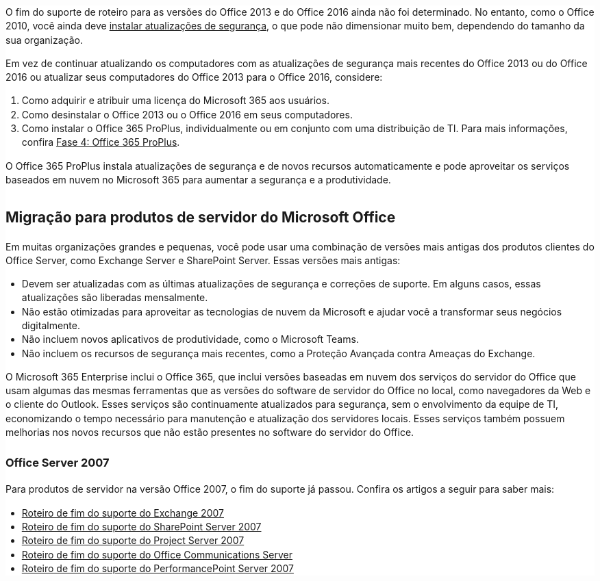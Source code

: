 O fim do suporte de roteiro para as versões do Office 2013 e do Office 2016 ainda não foi determinado. No entanto, como o Office 2010, você ainda deve [instalar atualizações de segurança](https://support.office.com/article/install-office-updates-2ab296f3-7f03-43a2-8e50-46de917611c5), o que pode não dimensionar muito bem, dependendo do tamanho da sua organização.

Em vez de continuar atualizando os computadores com as atualizações de segurança mais recentes do Office 2013 ou do Office 2016 ou atualizar seus computadores do Office 2013 para o Office 2016, considere:

1. Como adquirir e atribuir uma licença do Microsoft 365 aos usuários.
2. Como desinstalar o Office 2013 ou o Office 2016 em seus computadores.
3. Como instalar o Office 365 ProPlus, individualmente ou em conjunto com uma distribuição de TI. Para mais informações, confira [Fase 4: Office 365 ProPlus](office365proplus-infrastructure.md).

O Office 365 ProPlus instala atualizações de segurança e de novos recursos automaticamente e pode aproveitar os serviços baseados em nuvem no Microsoft 365 para aumentar a segurança e a produtividade.

## <a name="migration-for-microsoft-office-server-products"></a>Migração para produtos de servidor do Microsoft Office

Em muitas organizações grandes e pequenas, você pode usar uma combinação de versões mais antigas dos produtos clientes do Office Server, como Exchange Server e SharePoint Server. Essas versões mais antigas:

- Devem ser atualizadas com as últimas atualizações de segurança e correções de suporte. Em alguns casos, essas atualizações são liberadas mensalmente.
- Não estão otimizadas para aproveitar as tecnologias de nuvem da Microsoft e ajudar você a transformar seus negócios digitalmente.
- Não incluem novos aplicativos de produtividade, como o Microsoft Teams.
- Não incluem os recursos de segurança mais recentes, como a Proteção Avançada contra Ameaças do Exchange.

O Microsoft 365 Enterprise inclui o Office 365, que inclui versões baseadas em nuvem dos serviços do servidor do Office que usam algumas das mesmas ferramentas que as versões do software de servidor do Office no local, como navegadores da Web e o cliente do Outlook. Esses serviços são continuamente atualizados para segurança, sem o envolvimento da equipe de TI, economizando o tempo necessário para manutenção e atualização dos servidores locais. Esses serviços também possuem melhorias nos novos recursos que não estão presentes no software do servidor do Office. 

### <a name="office-server-2007"></a>Office Server 2007

Para produtos de servidor na versão Office 2007, o fim do suporte já passou. Confira os artigos a seguir para saber mais:

- [Roteiro de fim do suporte do Exchange 2007](https://docs.microsoft.com/office365/enterprise/exchange-2007-end-of-support)
- [Roteiro de fim do suporte do SharePoint Server 2007](https://docs.microsoft.com/office365/enterprise/sharepoint-2007-end-of-support)
- [Roteiro de fim do suporte do Project Server 2007](https://docs.microsoft.com/office365/enterprise/project-server-2007-end-of-support)
- [Roteiro de fim do suporte do Office Communications Server](https://docs.microsoft.com/skypeforbusiness/plan-your-deployment/upgrade)
- [Roteiro de fim do suporte do PerformancePoint Server 2007](https://docs.microsoft.com/office365/enterprise/pps-2007-end-of-support)

